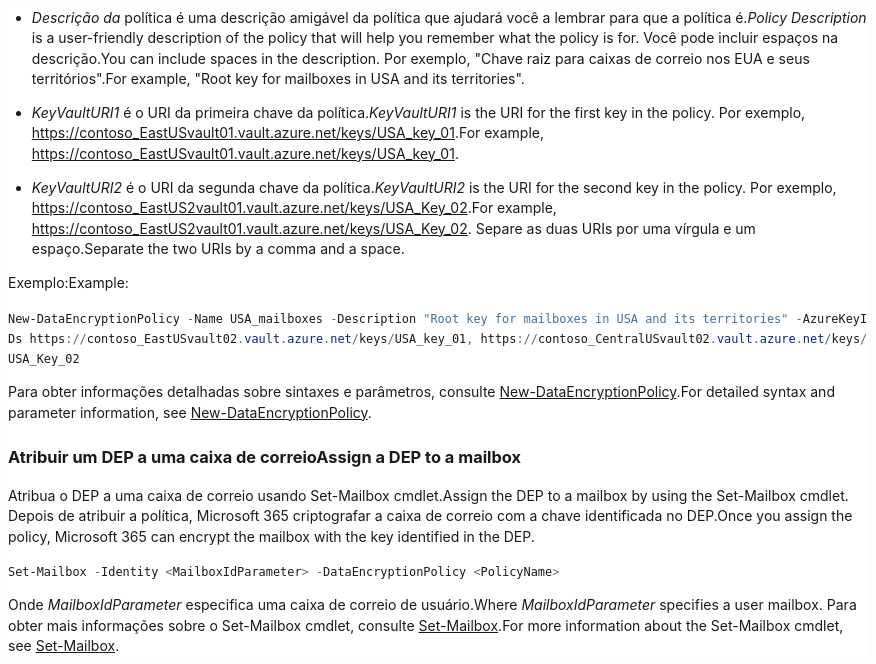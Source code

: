    - <span data-ttu-id="2b609-153">*Descrição da* política é uma descrição amigável da política que ajudará você a lembrar para que a política é.</span><span class="sxs-lookup"><span data-stu-id="2b609-153">*Policy Description* is a user-friendly description of the policy that will help you remember what the policy is for.</span></span> <span data-ttu-id="2b609-154">Você pode incluir espaços na descrição.</span><span class="sxs-lookup"><span data-stu-id="2b609-154">You can include spaces in the description.</span></span> <span data-ttu-id="2b609-155">Por exemplo, "Chave raiz para caixas de correio nos EUA e seus territórios".</span><span class="sxs-lookup"><span data-stu-id="2b609-155">For example, "Root key for mailboxes in USA and its territories".</span></span>

   - <span data-ttu-id="2b609-156">*KeyVaultURI1* é o URI da primeira chave da política.</span><span class="sxs-lookup"><span data-stu-id="2b609-156">*KeyVaultURI1* is the URI for the first key in the policy.</span></span> <span data-ttu-id="2b609-157">Por exemplo, <https://contoso_EastUSvault01.vault.azure.net/keys/USA_key_01>.</span><span class="sxs-lookup"><span data-stu-id="2b609-157">For example, <https://contoso_EastUSvault01.vault.azure.net/keys/USA_key_01>.</span></span>

   - <span data-ttu-id="2b609-158">*KeyVaultURI2* é o URI da segunda chave da política.</span><span class="sxs-lookup"><span data-stu-id="2b609-158">*KeyVaultURI2* is the URI for the second key in the policy.</span></span> <span data-ttu-id="2b609-159">Por exemplo, <https://contoso_EastUS2vault01.vault.azure.net/keys/USA_Key_02>.</span><span class="sxs-lookup"><span data-stu-id="2b609-159">For example, <https://contoso_EastUS2vault01.vault.azure.net/keys/USA_Key_02>.</span></span> <span data-ttu-id="2b609-160">Separe as duas URIs por uma vírgula e um espaço.</span><span class="sxs-lookup"><span data-stu-id="2b609-160">Separate the two URIs by a comma and a space.</span></span>

   <span data-ttu-id="2b609-161">Exemplo:</span><span class="sxs-lookup"><span data-stu-id="2b609-161">Example:</span></span>
  
   ```powershell
   New-DataEncryptionPolicy -Name USA_mailboxes -Description "Root key for mailboxes in USA and its territories" -AzureKeyIDs https://contoso_EastUSvault02.vault.azure.net/keys/USA_key_01, https://contoso_CentralUSvault02.vault.azure.net/keys/USA_Key_02
   ```

<span data-ttu-id="2b609-162">Para obter informações detalhadas sobre sintaxes e parâmetros, consulte [New-DataEncryptionPolicy](/powershell/module/exchange/new-data-encryptionpolicy).</span><span class="sxs-lookup"><span data-stu-id="2b609-162">For detailed syntax and parameter information, see [New-DataEncryptionPolicy](/powershell/module/exchange/new-data-encryptionpolicy).</span></span>

### <a name="assign-a-dep-to-a-mailbox"></a><span data-ttu-id="2b609-163">Atribuir um DEP a uma caixa de correio</span><span class="sxs-lookup"><span data-stu-id="2b609-163">Assign a DEP to a mailbox</span></span>

<span data-ttu-id="2b609-164">Atribua o DEP a uma caixa de correio usando Set-Mailbox cmdlet.</span><span class="sxs-lookup"><span data-stu-id="2b609-164">Assign the DEP to a mailbox by using the Set-Mailbox cmdlet.</span></span> <span data-ttu-id="2b609-165">Depois de atribuir a política, Microsoft 365 criptografar a caixa de correio com a chave identificada no DEP.</span><span class="sxs-lookup"><span data-stu-id="2b609-165">Once you assign the policy, Microsoft 365 can encrypt the mailbox with the key identified in the DEP.</span></span>
  
```powershell
Set-Mailbox -Identity <MailboxIdParameter> -DataEncryptionPolicy <PolicyName>
```

<span data-ttu-id="2b609-166">Onde *MailboxIdParameter* especifica uma caixa de correio de usuário.</span><span class="sxs-lookup"><span data-stu-id="2b609-166">Where *MailboxIdParameter* specifies a user mailbox.</span></span> <span data-ttu-id="2b609-167">Para obter mais informações sobre o Set-Mailbox cmdlet, consulte [Set-Mailbox](/powershell/module/exchange/set-mailbox).</span><span class="sxs-lookup"><span data-stu-id="2b609-167">For more information about the Set-Mailbox cmdlet, see [Set-Mailbox](/powershell/module/exchange/set-mailbox).</span></span>
